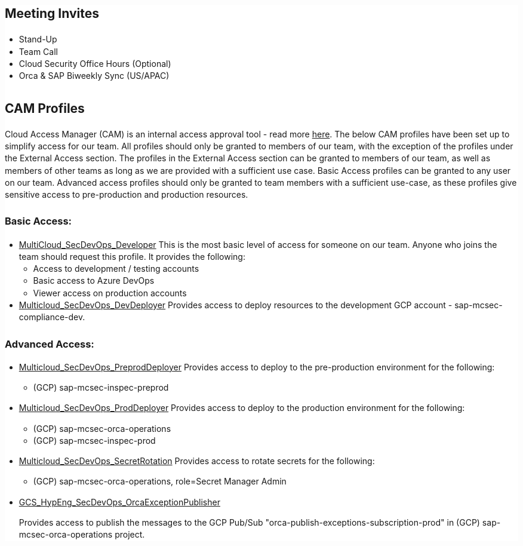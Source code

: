 ## Meeting Invites

- Stand-Up
- Team Call
- Cloud Security Office Hours (Optional)
- Orca & SAP Biweekly Sync (US/APAC)

## CAM Profiles

Cloud Access Manager (CAM) is an internal access approval tool - read more [here](https://wiki.one.int.sap/wiki/x/4MFoXw). The below CAM profiles have been set up to simplify access for our team. All profiles should only be granted to members of our team, with the exception of the profiles under the External Access section. The profiles in the External Access section can be granted to members of our team, as well as members of other teams as long as we are provided with a sufficient use case. Basic Access profiles can be granted to any user on our team. Advanced access profiles should only be granted to team members with a sufficient use-case, as these profiles give sensitive access to pre-production and production resources.

### Basic Access:

- [MultiCloud_SecDevOps_Developer](https://spc.ondemand.com/sap/bc/webdynpro/a1sspc/cam_wd_central?item=request&profile=Multicloud_SecDevOps_Developer)
  This is the most basic level of access for someone on our team. Anyone who joins the team should request this profile. It provides the following:
  - Access to development / testing accounts
  - Basic access to Azure DevOps
  - Viewer access on production accounts
- [Multicloud_SecDevOps_DevDeployer](https://spc.ondemand.com/sap/bc/webdynpro/a1sspc/cam_wd_central?item=request&profile=Multicloud_SecDevOps_DevDeployer)
  Provides access to deploy resources to the development GCP account - sap-mcsec-compliance-dev.

### Advanced Access:

- [Multicloud_SecDevOps_PreprodDeployer](https://spc.ondemand.com/sap/bc/webdynpro/a1sspc/cam_wd_central?item=request&profile=Multicloud_SecDevOps_PreprodDeployer)
  Provides access to deploy to the pre-production environment for the following:
  - (GCP) sap-mcsec-inspec-preprod
- [Multicloud_SecDevOps_ProdDeployer](https://spc.ondemand.com/sap/bc/webdynpro/a1sspc/cam_wd_central?item=request&profile=Multicloud_SecDevOps_ProdDeployer)
  Provides access to deploy to the production environment for the following:
  - (GCP) sap-mcsec-orca-operations
  - (GCP) sap-mcsec-inspec-prod
- [Multicloud_SecDevOps_SecretRotation](https://spc.ondemand.com/sap/bc/webdynpro/a1sspc/cam_wd_central?item=request&profile=Multicloud_SecDevOps_SecretRotation)
  Provides access to rotate secrets for the following:
  - (GCP) sap-mcsec-orca-operations, role=Secret Manager Admin
- [GCS_HypEng_SecDevOps_OrcaExceptionPublisher](https://spc.ondemand.com/sap/bc/webdynpro/a1sspc/cam_wd_central?item=request&profile=GCS_HypEng_SecDevOps_OrcaExceptionPublisher)

  Provides access to publish the messages to the GCP Pub/Sub "orca-publish-exceptions-subscription-prod" in (GCP) sap-mcsec-orca-operations project.

